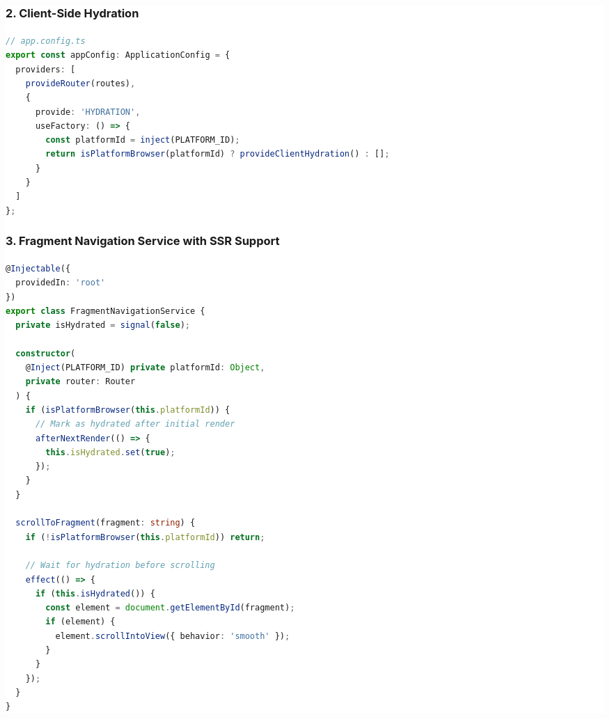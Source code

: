 ### 2. Client-Side Hydration

```typescript
// app.config.ts
export const appConfig: ApplicationConfig = {
  providers: [
    provideRouter(routes),
    {
      provide: 'HYDRATION',
      useFactory: () => {
        const platformId = inject(PLATFORM_ID);
        return isPlatformBrowser(platformId) ? provideClientHydration() : [];
      }
    }
  ]
};
```

### 3. Fragment Navigation Service with SSR Support

```typescript
@Injectable({
  providedIn: 'root'
})
export class FragmentNavigationService {
  private isHydrated = signal(false);

  constructor(
    @Inject(PLATFORM_ID) private platformId: Object,
    private router: Router
  ) {
    if (isPlatformBrowser(this.platformId)) {
      // Mark as hydrated after initial render
      afterNextRender(() => {
        this.isHydrated.set(true);
      });
    }
  }

  scrollToFragment(fragment: string) {
    if (!isPlatformBrowser(this.platformId)) return;

    // Wait for hydration before scrolling
    effect(() => {
      if (this.isHydrated()) {
        const element = document.getElementById(fragment);
        if (element) {
          element.scrollIntoView({ behavior: 'smooth' });
        }
      }
    });
  }
}
```
